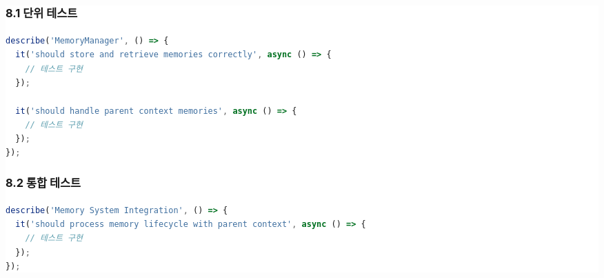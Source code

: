 ### 8.1 단위 테스트
```typescript
describe('MemoryManager', () => {
  it('should store and retrieve memories correctly', async () => {
    // 테스트 구현
  });

  it('should handle parent context memories', async () => {
    // 테스트 구현
  });
});
```

### 8.2 통합 테스트
```typescript
describe('Memory System Integration', () => {
  it('should process memory lifecycle with parent context', async () => {
    // 테스트 구현
  });
});
```